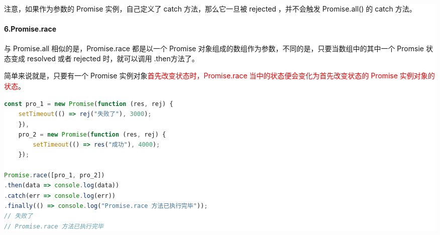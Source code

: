 注意，如果作为参数的 Promise 实例，自己定义了 catch 方法，那么它一旦被 rejected ，并不会触发 Promise.all() 的 catch 方法。

#### 6.<span id="mdjump_03-06">Promise.race</span>
与 Promise.all 相似的是，Promise.race 都是以一个 Promise 对象组成的数组作为参数，不同的是，只要当数组中的其中一个 Promsie 状态变成 resolved 或者 rejected 时，就可以调用 .then方法了。

简单来说就是，只要有一个 Promise 实例对象<font color=red>首先改变状态时，Promise.race 当中的状态便会变化为首先改变状态的 Promise 实例对象的状态</font>。

```javascript
const pro_1 = new Promise(function (res, rej) {
    setTimeout(() => rej("失败了"), 3000);
    }),
    pro_2 = new Promise(function (res, rej) {
        setTimeout(() => res("成功"), 4000);
    });

Promise.race([pro_1, pro_2])
.then(data => console.log(data))
.catch(err => console.log(err))
.finally(() => console.log("Promise.race 方法已执行完毕"));
// 失败了
// Promise.race 方法已执行完毕
```